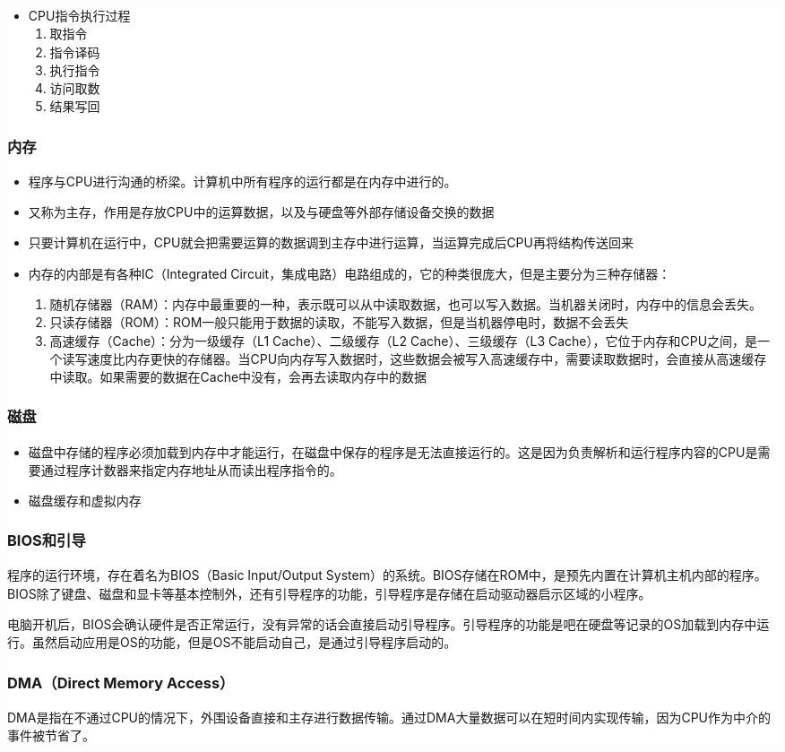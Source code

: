 + CPU指令执行过程
    1. 取指令
    2. 指令译码
    3. 执行指令
    4. 访问取数
    5. 结果写回

### 内存

+ 程序与CPU进行沟通的桥梁。计算机中所有程序的运行都是在内存中进行的。
+ 又称为主存，作用是存放CPU中的运算数据，以及与硬盘等外部存储设备交换的数据
+ 只要计算机在运行中，CPU就会把需要运算的数据调到主存中进行运算，当运算完成后CPU再将结构传送回来

+ 内存的内部是有各种IC（Integrated Circuit，集成电路）电路组成的，它的种类很庞大，但是主要分为三种存储器：
    1. 随机存储器（RAM）：内存中最重要的一种，表示既可以从中读取数据，也可以写入数据。当机器关闭时，内存中的信息会丢失。
    2. 只读存储器（ROM）：ROM一般只能用于数据的读取，不能写入数据，但是当机器停电时，数据不会丢失
    3. 高速缓存（Cache）：分为一级缓存（L1 Cache）、二级缓存（L2 Cache）、三级缓存（L3 Cache），它位于内存和CPU之间，是一个读写速度比内存更快的存储器。当CPU向内存写入数据时，这些数据会被写入高速缓存中，需要读取数据时，会直接从高速缓存中读取。如果需要的数据在Cache中没有，会再去读取内存中的数据

### 磁盘

+ 磁盘中存储的程序必须加载到内存中才能运行，在磁盘中保存的程序是无法直接运行的。这是因为负责解析和运行程序内容的CPU是需要通过程序计数器来指定内存地址从而读出程序指令的。

+ 磁盘缓存和虚拟内存


### BIOS和引导

程序的运行环境，存在着名为BIOS（Basic Input/Output System）的系统。BIOS存储在ROM中，是预先内置在计算机主机内部的程序。BIOS除了键盘、磁盘和显卡等基本控制外，还有引导程序的功能，引导程序是存储在启动驱动器启示区域的小程序。

电脑开机后，BIOS会确认硬件是否正常运行，没有异常的话会直接启动引导程序。引导程序的功能是吧在硬盘等记录的OS加载到内存中运行。虽然启动应用是OS的功能，但是OS不能启动自己，是通过引导程序启动的。

### DMA（Direct Memory Access）
DMA是指在不通过CPU的情况下，外围设备直接和主存进行数据传输。通过DMA大量数据可以在短时间内实现传输，因为CPU作为中介的事件被节省了。
